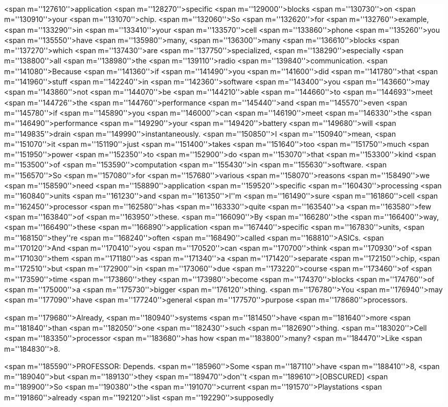   <span m=''127610''>application</span> <span m=''128270''>specific</span> <span m=''129000''>blocks</span>
  <span m=''130730''>on</span> <span m=''130910''>your</span> <span m=''131070''>chip.</span>
  <span m=''132060''>So</span> <span m=''132620''>for</span> <span m=''132760''>example,</span>
  <span m=''133290''>in</span> <span m=''133410''>your</span> <span m=''133570''>cell</span>
  <span m=''133860''>phone</span> <span m=''135260''>you</span> <span m=''135550''>have</span>
  <span m=''135980''>many,</span> <span m=''136300''>many</span> <span m=''136610''>blocks</span>
  <span m=''137270''>which</span> <span m=''137430''>are</span> <span m=''137750''>specialized,</span>
  <span m=''138290''>especially</span> <span m=''138800''>all</span> <span m=''138980''>the</span>
  <span m=''139110''>radio</span> <span m=''139840''>communication.</span> <span m=''141080''>Because</span>
  <span m=''141360''>if</span> <span m=''141490''>you</span> <span m=''141600''>did</span>
  <span m=''141780''>that</span> <span m=''141960''>stuff</span> <span m=''142240''>in</span>
  <span m=''142360''>software</span> <span m=''143400''>you</span> <span m=''143660''>may</span>
  <span m=''143860''>not</span> <span m=''144070''>be</span> <span m=''144210''>able</span>
  <span m=''144660''>to</span> <span m=''144693''>meet</span> <span m=''144726''>the</span>
  <span m=''144760''>performance</span> <span m=''145440''>and</span> <span m=''145570''>even</span>
  <span m=''145780''>if</span> <span m=''145890''>you</span> <span m=''146000''>can</span>
  <span m=''146190''>meet</span> <span m=''146330''>the</span> <span m=''146490''>performance</span>
  <span m=''149290''>your</span> <span m=''149420''>battery</span> <span m=''149680''>will</span>
  <span m=''149835''>drain</span> <span m=''149990''>instantaneously.</span> <span
  m=''150850''>I</span> <span m=''150940''>mean,</span> <span m=''151070''>it</span>
  <span m=''151190''>just</span> <span m=''151400''>takes</span> <span m=''151640''>too</span>
  <span m=''151750''>much</span> <span m=''151950''>power</span> <span m=''152350''>to</span>
  <span m=''152900''>do</span> <span m=''153070''>that</span> <span m=''153300''>kind</span>
  <span m=''153500''>of</span> <span m=''153590''>computation</span> <span m=''155430''>in</span>
  <span m=''155630''>software.</span> <span m=''156570''>So</span> <span m=''157080''>for</span>
  <span m=''157680''>various</span> <span m=''158070''>reasons</span> <span m=''158490''>we</span>
  <span m=''158590''>need</span> <span m=''158890''>application</span> <span m=''159520''>specific</span>
  <span m=''160430''>processing</span> <span m=''160840''>units</span> <span m=''161230''>and</span>
  <span m=''161350''>I''m</span> <span m=''161490''>sure</span> <span m=''161860''>cell</span>
  <span m=''162450''>processor</span> <span m=''162580''>has</span> <span m=''163330''>quite</span>
  <span m=''163540''>a</span> <span m=''163580''>few</span> <span m=''163840''>of</span>
  <span m=''163950''>these.</span> <span m=''166090''>By</span> <span m=''166280''>the</span>
  <span m=''166400''>way,</span> <span m=''166490''>these</span> <span m=''166890''>application</span>
  <span m=''167440''>specific</span> <span m=''167830''>units,</span> <span m=''168150''>they''re</span>
  <span m=''168240''>often</span> <span m=''168490''>called</span> <span m=''168810''>ASICs.</span>
  <span m=''170120''>And</span> <span m=''170410''>you</span> <span m=''170520''>can</span>
  <span m=''170700''>think</span> <span m=''170930''>of</span> <span m=''171030''>them</span>
  <span m=''171180''>as</span> <span m=''171340''>a</span> <span m=''171420''>separate</span>
  <span m=''172150''>chip,</span> <span m=''172510''>but</span> <span m=''172900''>in</span>
  <span m=''173060''>due</span> <span m=''173220''>course</span> <span m=''173460''>of</span>
  <span m=''173590''>time</span> <span m=''173860''>they</span> <span m=''173980''>become</span>
  <span m=''174370''>blocks</span> <span m=''174760''>of</span> <span m=''175000''>a</span>
  <span m=''175730''>bigger</span> <span m=''176120''>thing.</span> <span m=''176780''>You</span>
  <span m=''176940''>may</span> <span m=''177090''>have</span> <span m=''177240''>general</span>
  <span m=''177570''>purpose</span> <span m=''178680''>processors.</span> </p><p><span
  m=''179680''>Already,</span> <span m=''180940''>systems</span> <span m=''181450''>have</span>
  <span m=''181640''>more</span> <span m=''181840''>than</span> <span m=''182050''>one</span>
  <span m=''182430''>such</span> <span m=''182690''>thing.</span> <span m=''183020''>Cell</span>
  <span m=''183350''>processor</span> <span m=''183680''>has how</span> <span m=''183800''>many?</span>
  <span m=''184470''>Like</span> <span m=''184830''>8.</span> </p><p><span m=''185590''>PROFESSOR:
  Depends.</span> <span m=''185960''>Some</span> <span m=''187110''>have</span> <span
  m=''188410''>8,</span> <span m=''189040''>but</span> <span m=''189130''>they</span>
  <span m=''189470''>don''t</span> <span m=''189610''>[OBSCURED]</span> <span m=''189900''>So</span>
  <span m=''190380''>the</span> <span m=''191070''>current</span> <span m=''191570''>Playstations</span>
  <span m=''191860''>already</span> <span m=''192120''>list</span> <span m=''192290''>supposedly</span>